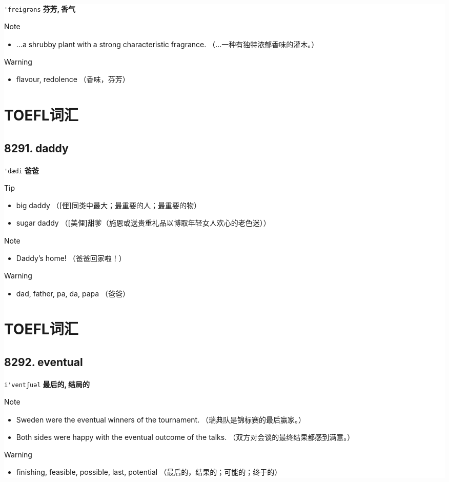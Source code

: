 `'freiɡrəns`  **芬芳, 香气**

> [!NOTE]
>
> - ...a shrubby plant with a strong characteristic fragrance. （…一种有独特浓郁香味的灌木。）
>

> [!WARNING]
>
> - flavour, redolence （香味，芬芳）
>

# TOEFL词汇

## 8291. daddy

`'dædi`  **爸爸**

> [!TIP]
>
> - big daddy （[俚]同类中最大；最重要的人；最重要的物）
>
> - sugar daddy （[美俚]甜爹（施恩或送贵重礼品以博取年轻女人欢心的老色迷））
>

> [!NOTE]
>
> - Daddy’s home! （爸爸回家啦！）
>

> [!WARNING]
>
> - dad, father, pa, da, papa （爸爸）
>

# TOEFL词汇

## 8292. eventual

`i'ventʃuəl`  **最后的, 结局的**

> [!NOTE]
>
> - Sweden were the eventual winners of the tournament. （瑞典队是锦标赛的最后赢家。）
>
> - Both sides were happy with the eventual outcome of the talks. （双方对会谈的最终结果都感到满意。）
>

> [!WARNING]
>
> - finishing, feasible, possible, last, potential （最后的，结果的；可能的；终于的）
>
